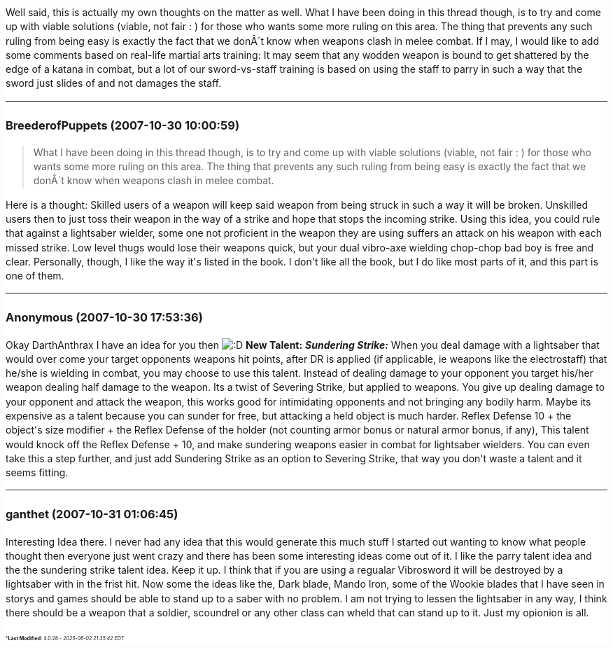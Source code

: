 Well said, this is actually my own thoughts on the matter as well. What I have been doing in this thread though, is to try and come up with viable solutions (viable, not fair : ) for those who wants some more ruling on this area. The thing that prevents any such ruling from being easy is exactly the fact that we donÂ´t know when weapons clash in melee combat.
If I may, I would like to add some comments based on real-life martial arts training: It may seem that any wodden weapon is bound to get shattered by the edge of a katana in combat, but a lot of our sword-vs-staff training is based on using the staff to parry in such a way that the sword just slides of and not damages the staff.

---

### **BreederofPuppets** (2007-10-30 10:00:59)

> What I have been doing in this thread though, is to try and come up with viable solutions (viable, not fair : ) for those who wants some more ruling on this area. The thing that prevents any such ruling from being easy is exactly the fact that we donÂ´t know when weapons clash in melee combat.

Here is a thought: Skilled users of a weapon will keep said weapon from being struck in such a way it will be broken. Unskilled users then to just toss their weapon in the way of a strike and hope that stops the incoming strike. Using this idea, you could rule that against a lightsaber wielder, some one not proficient in the weapon they are using suffers an attack on his weapon with each missed strike. Low level thugs would lose their weapons quick, but your dual vibro-axe wielding chop-chop bad boy is free and clear.
Personally, though, I like the way it's listed in the book. I don't like all the book, but I do like most parts of it, and this part is one of them.

---

### **Anonymous** (2007-10-30 17:53:36)

Okay DarthAnthrax I have an idea for you then ![:D](https://i.ibb.co/MDcFvFDD/icon-e-biggrin.gif)
**New Talent:**
***Sundering Strike:*** When you deal damage with a lightsaber that would over come your target opponents weapons hit points, after DR is applied (if applicable, ie weapons like the electrostaff) that he/she is wielding in combat, you may choose to use this talent. Instead of dealing damage to your opponent you target his/her weapon dealing half damage to the weapon.
Its a twist of Severing Strike, but applied to weapons. You give up dealing damage to your opponent and attack the weapon, this works good for intimidating opponents and not bringing any bodily harm. Maybe its expensive as a talent because you can sunder for free, but attacking a held object is much harder. Reflex Defense 10 + the object's size modifier + the Reflex Defense of the holder (not counting armor bonus or natural armor bonus, if any), This talent would knock off the Reflex Defense + 10, and make sundering weapons easier in combat for lightsaber wielders.
You can even take this a step further, and just add Sundering Strike as an option to Severing Strike, that way you don't waste a talent and it seems fitting.

---

### **ganthet** (2007-10-31 01:06:45)

Interesting Idea there. I never had any idea that this would generate this much stuff I started out wanting to know what people thought then everyone just went crazy and there has been some interesting ideas come out of it. I like the parry talent idea and the the sundering strike talent idea. Keep it up.
I think that if you are using a regualar Vibrosword it will be destroyed by a lightsaber with in the frist hit. Now some the ideas like the, Dark blade, Mando Iron, some of the Wookie blades that I have seen in storys and games should be able to stand up to a saber with no problem. I am not trying to lessen the lightsaber in any way, I think there should be a weapon that a soldier, scoundrel or any other class can wheld that can stand up to it. Just my opionion is all.



<span style="font-size: 0.5em;">***Last Modified**: 4.0.28 - *2025-06-02 21:35:42 EDT*</span>